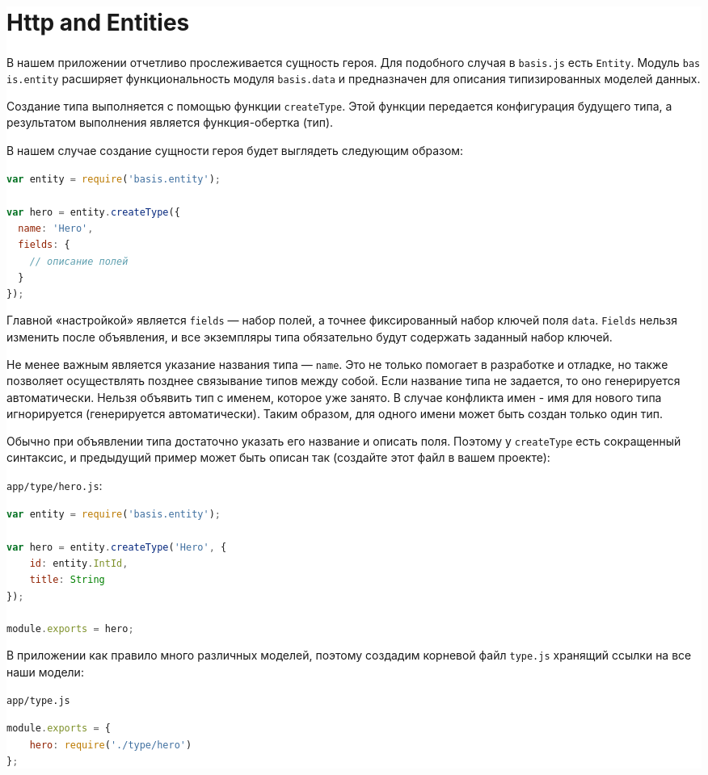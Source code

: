 # Http and Entities

В нашем приложении отчетливо прослеживается сущность героя. Для подобного случая в `basis.js` есть `Entity`.
Модуль `basis.entity` расширяет функциональность модуля `basis.data` и предназначен для описания типизированных моделей данных.

Создание типа выполняется с помощью функции `createType`. Этой функции передается конфигурация будущего типа, а результатом выполнения является функция-обертка (тип).

В нашем случае создание сущности героя будет выглядеть следующим образом:

```js
var entity = require('basis.entity');

var hero = entity.createType({
  name: 'Hero',
  fields: {
    // описание полей
  }
});
```

Главной «настройкой» является `fields` — набор полей, а точнее фиксированный набор ключей поля `data`. `Fields` нельзя изменить после объявления, и все экземпляры типа обязательно будут содержать заданный набор ключей.

Не менее важным является указание названия типа — `name`. Это не только помогает в разработке и отладке, но также позволяет осуществлять позднее связывание типов между собой. Если название типа не задается, то оно генерируется автоматически. Нельзя объявить тип с именем, которое уже занято. В случае конфликта имен - имя для нового типа игнорируется (генерируется автоматически). Таким образом, для одного имени может быть создан только один тип.

Обычно при объявлении типа достаточно указать его название и описать поля. Поэтому у `createType` есть сокращенный синтаксис, и предыдущий пример может быть описан так (создайте этот файл в вашем проекте):

`app/type/hero.js`:
```js
var entity = require('basis.entity');

var hero = entity.createType('Hero', {
    id: entity.IntId,
    title: String
});

module.exports = hero;
```

В приложении как правило много различных моделей, поэтому создадим корневой файл `type.js` хранящий ссылки на все наши модели:

`app/type.js`
```js
module.exports = {
    hero: require('./type/hero')
};
```
